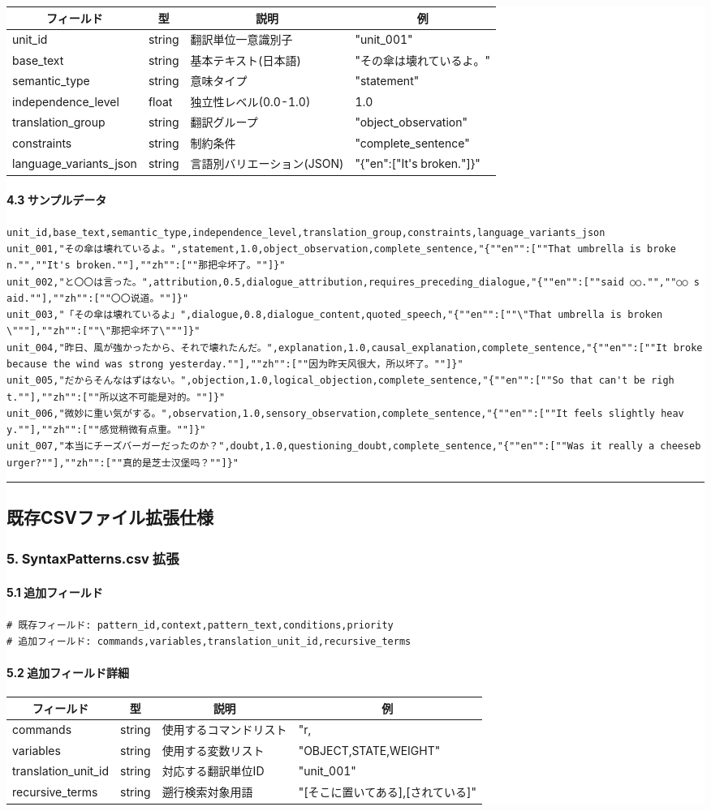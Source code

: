 | フィールド | 型 | 説明 | 例 |
|-----------|-----|------|-----|
| unit_id | string | 翻訳単位一意識別子 | "unit_001" |
| base_text | string | 基本テキスト(日本語) | "その傘は壊れているよ。" |
| semantic_type | string | 意味タイプ | "statement" |
| independence_level | float | 独立性レベル(0.0-1.0) | 1.0 |
| translation_group | string | 翻訳グループ | "object_observation" |
| constraints | string | 制約条件 | "complete_sentence" |
| language_variants_json | string | 言語別バリエーション(JSON) | "{\"en\":[\"It's broken.\"]}" |

#### 4.3 サンプルデータ
```csv
unit_id,base_text,semantic_type,independence_level,translation_group,constraints,language_variants_json
unit_001,"その傘は壊れているよ。",statement,1.0,object_observation,complete_sentence,"{""en"":[""That umbrella is broken."",""It's broken.""],""zh"":[""那把伞坏了。""]}"
unit_002,"と〇〇は言った。",attribution,0.5,dialogue_attribution,requires_preceding_dialogue,"{""en"":[""said ○○."",""○○ said.""],""zh"":[""〇〇说道。""]}"
unit_003,"「その傘は壊れているよ」",dialogue,0.8,dialogue_content,quoted_speech,"{""en"":[""\"That umbrella is broken\"""],""zh"":[""\"那把伞坏了\"""]}"
unit_004,"昨日、風が強かったから、それで壊れたんだ。",explanation,1.0,causal_explanation,complete_sentence,"{""en"":[""It broke because the wind was strong yesterday.""],""zh"":[""因为昨天风很大，所以坏了。""]}"
unit_005,"だからそんなはずはない。",objection,1.0,logical_objection,complete_sentence,"{""en"":[""So that can't be right.""],""zh"":[""所以这不可能是对的。""]}"
unit_006,"微妙に重い気がする。",observation,1.0,sensory_observation,complete_sentence,"{""en"":[""It feels slightly heavy.""],""zh"":[""感觉稍微有点重。""]}"
unit_007,"本当にチーズバーガーだったのか？",doubt,1.0,questioning_doubt,complete_sentence,"{""en"":[""Was it really a cheeseburger?""],""zh"":[""真的是芝士汉堡吗？""]}"
```

---

## 既存CSVファイル拡張仕様

### 5. SyntaxPatterns.csv 拡張

#### 5.1 追加フィールド
```csv
# 既存フィールド: pattern_id,context,pattern_text,conditions,priority
# 追加フィールド: commands,variables,translation_unit_id,recursive_terms
```

#### 5.2 追加フィールド詳細

| フィールド | 型 | 説明 | 例 |
|-----------|-----|------|-----|
| commands | string | 使用するコマンドリスト | "r,||,&&" |
| variables | string | 使用する変数リスト | "OBJECT,STATE,WEIGHT" |
| translation_unit_id | string | 対応する翻訳単位ID | "unit_001" |
| recursive_terms | string | 遡行検索対象用語 | "[そこに置いてある],[されている]" |
